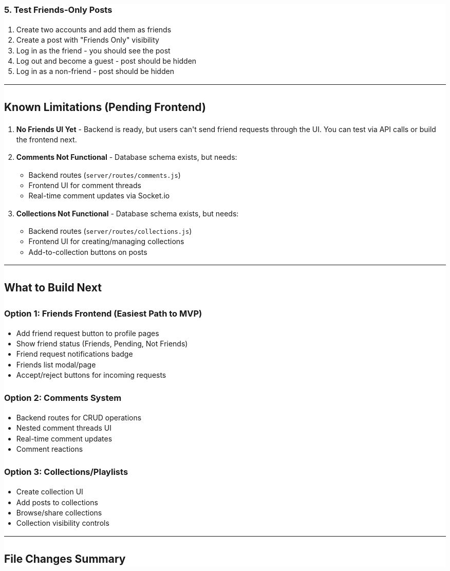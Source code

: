 
### 5. Test Friends-Only Posts

1. Create two accounts and add them as friends
2. Create a post with "Friends Only" visibility
3. Log in as the friend - you should see the post
4. Log out and become a guest - post should be hidden
5. Log in as a non-friend - post should be hidden

---

## Known Limitations (Pending Frontend)

1. **No Friends UI Yet** - Backend is ready, but users can't send friend requests through the UI. You can test via API calls or build the frontend next.

2. **Comments Not Functional** - Database schema exists, but needs:
   - Backend routes (`server/routes/comments.js`)
   - Frontend UI for comment threads
   - Real-time comment updates via Socket.io

3. **Collections Not Functional** - Database schema exists, but needs:
   - Backend routes (`server/routes/collections.js`)
   - Frontend UI for creating/managing collections
   - Add-to-collection buttons on posts

---

## What to Build Next

### Option 1: Friends Frontend (Easiest Path to MVP)
- Add friend request button to profile pages
- Show friend status (Friends, Pending, Not Friends)
- Friend request notifications badge
- Friends list modal/page
- Accept/reject buttons for incoming requests

### Option 2: Comments System
- Backend routes for CRUD operations
- Nested comment threads UI
- Real-time comment updates
- Comment reactions

### Option 3: Collections/Playlists
- Create collection UI
- Add posts to collections
- Browse/share collections
- Collection visibility controls

---

## File Changes Summary
